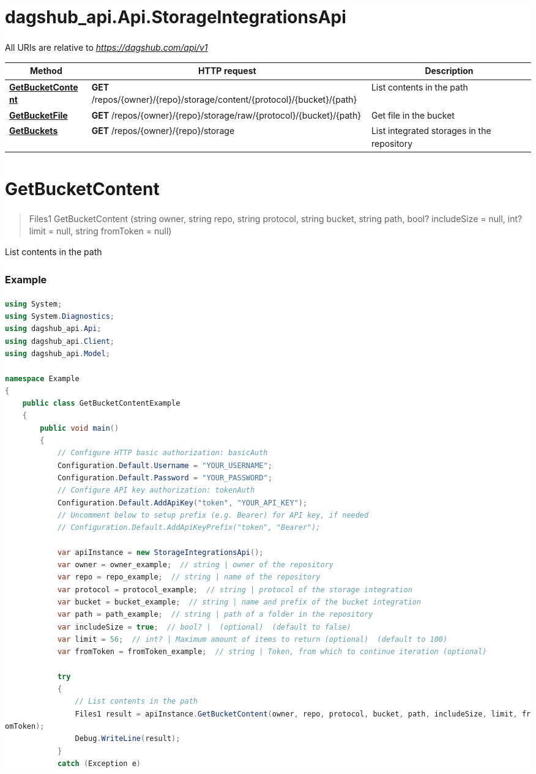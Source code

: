 # dagshub_api.Api.StorageIntegrationsApi

All URIs are relative to *https://dagshub.com/api/v1*

Method | HTTP request | Description
------------- | ------------- | -------------
[**GetBucketContent**](StorageIntegrationsApi.md#getbucketcontent) | **GET** /repos/{owner}/{repo}/storage/content/{protocol}/{bucket}/{path} | List contents in the path
[**GetBucketFile**](StorageIntegrationsApi.md#getbucketfile) | **GET** /repos/{owner}/{repo}/storage/raw/{protocol}/{bucket}/{path} | Get file in the bucket
[**GetBuckets**](StorageIntegrationsApi.md#getbuckets) | **GET** /repos/{owner}/{repo}/storage | List integrated storages in the repository

<a name="getbucketcontent"></a>
# **GetBucketContent**
> Files1 GetBucketContent (string owner, string repo, string protocol, string bucket, string path, bool? includeSize = null, int? limit = null, string fromToken = null)

List contents in the path

### Example
```csharp
using System;
using System.Diagnostics;
using dagshub_api.Api;
using dagshub_api.Client;
using dagshub_api.Model;

namespace Example
{
    public class GetBucketContentExample
    {
        public void main()
        {
            // Configure HTTP basic authorization: basicAuth
            Configuration.Default.Username = "YOUR_USERNAME";
            Configuration.Default.Password = "YOUR_PASSWORD";
            // Configure API key authorization: tokenAuth
            Configuration.Default.AddApiKey("token", "YOUR_API_KEY");
            // Uncomment below to setup prefix (e.g. Bearer) for API key, if needed
            // Configuration.Default.AddApiKeyPrefix("token", "Bearer");

            var apiInstance = new StorageIntegrationsApi();
            var owner = owner_example;  // string | owner of the repository
            var repo = repo_example;  // string | name of the repository
            var protocol = protocol_example;  // string | protocol of the storage integration
            var bucket = bucket_example;  // string | name and prefix of the bucket integration
            var path = path_example;  // string | path of a folder in the repository
            var includeSize = true;  // bool? |  (optional)  (default to false)
            var limit = 56;  // int? | Maximum amount of items to return (optional)  (default to 100)
            var fromToken = fromToken_example;  // string | Token, from which to continue iteration (optional) 

            try
            {
                // List contents in the path
                Files1 result = apiInstance.GetBucketContent(owner, repo, protocol, bucket, path, includeSize, limit, fromToken);
                Debug.WriteLine(result);
            }
            catch (Exception e)
```
